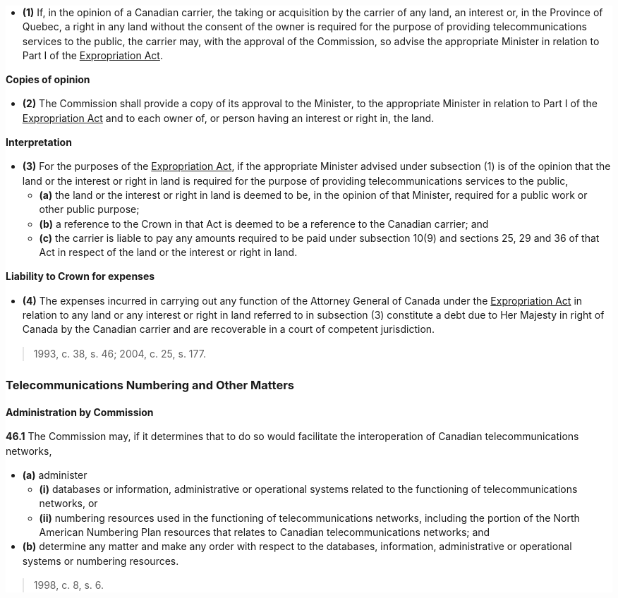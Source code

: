 - **(1)** If, in the opinion of a Canadian carrier, the taking or acquisition by the carrier of any land, an interest or, in the Province of Quebec, a right in any land without the consent of the owner is required for the purpose of providing telecommunications services to the public, the carrier may, with the approval of the Commission, so advise the appropriate Minister in relation to Part I of the [Expropriation Act](/en/Acts/Revised%20Statutes%20of%20Canada/E/E-21.md).

**Copies of opinion**

- **(2)** The Commission shall provide a copy of its approval to the Minister, to the appropriate Minister in relation to Part I of the [Expropriation Act](/en/Acts/Revised%20Statutes%20of%20Canada/E/E-21.md) and to each owner of, or person having an interest or right in, the land.

**Interpretation**

- **(3)** For the purposes of the [Expropriation Act](/en/Acts/Revised%20Statutes%20of%20Canada/E/E-21.md), if the appropriate Minister advised under subsection (1) is of the opinion that the land or the interest or right in land is required for the purpose of providing telecommunications services to the public,
	- **(a)** the land or the interest or right in land is deemed to be, in the opinion of that Minister, required for a public work or other public purpose;
	- **(b)** a reference to the Crown in that Act is deemed to be a reference to the Canadian carrier; and
	- **(c)** the carrier is liable to pay any amounts required to be paid under subsection 10(9) and sections 25, 29 and 36 of that Act in respect of the land or the interest or right in land.

**Liability to Crown for expenses**

- **(4)** The expenses incurred in carrying out any function of the Attorney General of Canada under the [Expropriation Act](/en/Acts/Revised%20Statutes%20of%20Canada/E/E-21.md) in relation to any land or any interest or right in land referred to in subsection (3) constitute a debt due to Her Majesty in right of Canada by the Canadian carrier and are recoverable in a court of competent jurisdiction.
> 1993, c. 38, s. 46; 2004, c. 25, s. 177.





### Telecommunications Numbering and Other Matters



**Administration by Commission**

**46.1** The Commission may, if it determines that to do so would facilitate the interoperation of Canadian telecommunications networks,
- **(a)** administer
	- **(i)** databases or information, administrative or operational systems related to the functioning of telecommunications networks, or
	- **(ii)** numbering resources used in the functioning of telecommunications networks, including the portion of the North American Numbering Plan resources that relates to Canadian telecommunications networks; and
- **(b)** determine any matter and make any order with respect to the databases, information, administrative or operational systems or numbering resources.
> 1998, c. 8, s. 6.


